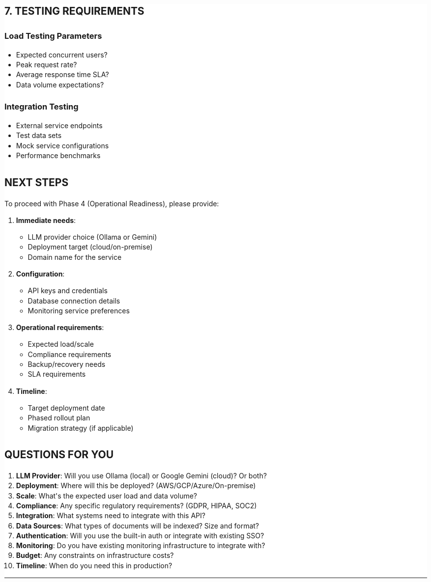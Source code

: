 ## 7. TESTING REQUIREMENTS

### Load Testing Parameters
- Expected concurrent users?
- Peak request rate?
- Average response time SLA?
- Data volume expectations?

### Integration Testing
- External service endpoints
- Test data sets
- Mock service configurations
- Performance benchmarks

## NEXT STEPS

To proceed with Phase 4 (Operational Readiness), please provide:

1. **Immediate needs**:
   - LLM provider choice (Ollama or Gemini)
   - Deployment target (cloud/on-premise)
   - Domain name for the service

2. **Configuration**:
   - API keys and credentials
   - Database connection details
   - Monitoring service preferences

3. **Operational requirements**:
   - Expected load/scale
   - Compliance requirements
   - Backup/recovery needs
   - SLA requirements

4. **Timeline**:
   - Target deployment date
   - Phased rollout plan
   - Migration strategy (if applicable)

## QUESTIONS FOR YOU

1. **LLM Provider**: Will you use Ollama (local) or Google Gemini (cloud)? Or both?
2. **Deployment**: Where will this be deployed? (AWS/GCP/Azure/On-premise)
3. **Scale**: What's the expected user load and data volume?
4. **Compliance**: Any specific regulatory requirements? (GDPR, HIPAA, SOC2)
5. **Integration**: What systems need to integrate with this API?
6. **Data Sources**: What types of documents will be indexed? Size and format?
7. **Authentication**: Will you use the built-in auth or integrate with existing SSO?
8. **Monitoring**: Do you have existing monitoring infrastructure to integrate with?
9. **Budget**: Any constraints on infrastructure costs?
10. **Timeline**: When do you need this in production?

---